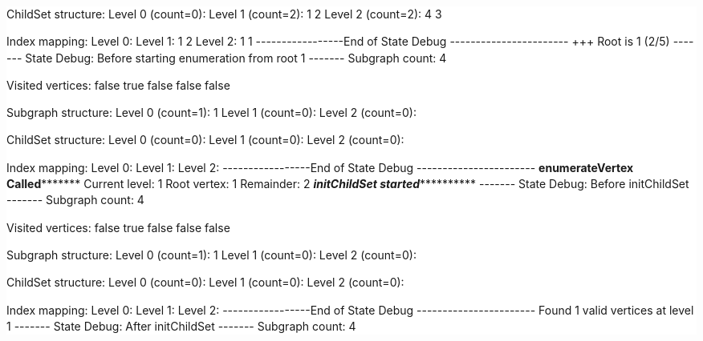 ChildSet structure:
Level 0 (count=0): 
Level 1 (count=2): 1 2 
Level 2 (count=2): 4 3 

Index mapping:
Level 0: 
Level 1: 1 2 
Level 2: 1 1 
-----------------End of State Debug -----------------------
+++ Root is 1 (2/5)
------- State Debug: Before starting enumeration from root 1 -------
Subgraph count: 4

Visited vertices: false true false false false

Subgraph structure:
Level 0 (count=1): 1 
Level 1 (count=0): 
Level 2 (count=0): 

ChildSet structure:
Level 0 (count=0): 
Level 1 (count=0): 
Level 2 (count=0): 

Index mapping:
Level 0: 
Level 1: 
Level 2: 
-----------------End of State Debug -----------------------
********enumerateVertex Called***************
  Current level: 1
  Root vertex: 1
  Remainder: 2
*******initChildSet started*****************
------- State Debug: Before initChildSet -------
Subgraph count: 4

Visited vertices: false true false false false

Subgraph structure:
Level 0 (count=1): 1 
Level 1 (count=0): 
Level 2 (count=0): 

ChildSet structure:
Level 0 (count=0): 
Level 1 (count=0): 
Level 2 (count=0): 

Index mapping:
Level 0: 
Level 1: 
Level 2: 
-----------------End of State Debug -----------------------
Found 1 valid vertices at level 1
------- State Debug: After initChildSet -------
Subgraph count: 4
